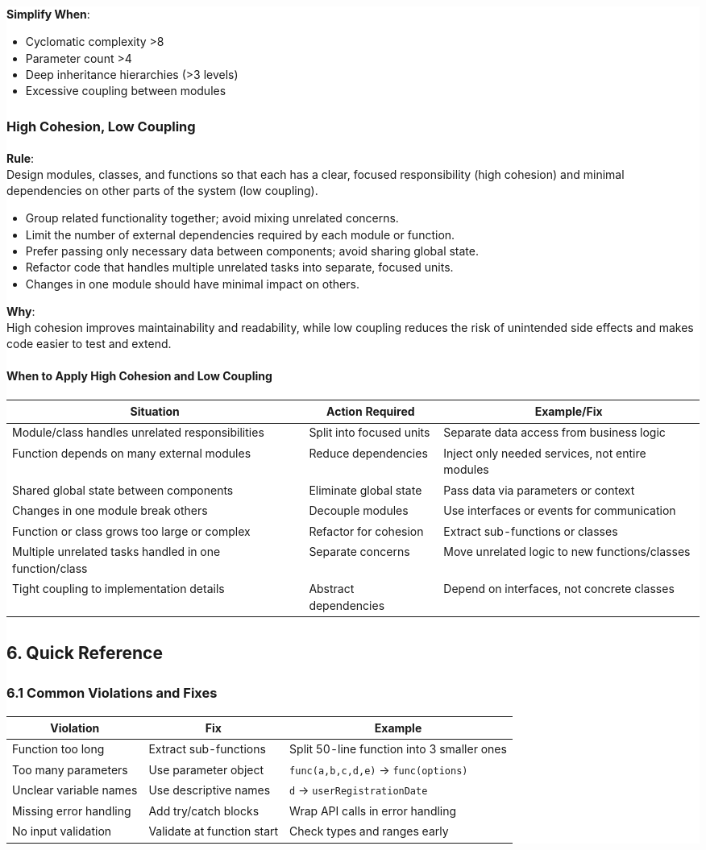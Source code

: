 **Simplify When**:

-   Cyclomatic complexity >8
-   Parameter count >4
-   Deep inheritance hierarchies (>3 levels)
-   Excessive coupling between modules

### High Cohesion, Low Coupling

**Rule**:  
Design modules, classes, and functions so that each has a clear, focused responsibility (high cohesion) and minimal dependencies on other parts of the system (low coupling).

-   Group related functionality together; avoid mixing unrelated concerns.
-   Limit the number of external dependencies required by each module or function.
-   Prefer passing only necessary data between components; avoid sharing global state.
-   Refactor code that handles multiple unrelated tasks into separate, focused units.
-   Changes in one module should have minimal impact on others.

**Why**:  
High cohesion improves maintainability and readability, while low coupling reduces the risk of unintended side effects and makes code easier to test and extend.

#### When to Apply High Cohesion and Low Coupling

| Situation                                              | Action Required          | Example/Fix                                     |
| ------------------------------------------------------ | ------------------------ | ----------------------------------------------- |
| Module/class handles unrelated responsibilities        | Split into focused units | Separate data access from business logic        |
| Function depends on many external modules              | Reduce dependencies      | Inject only needed services, not entire modules |
| Shared global state between components                 | Eliminate global state   | Pass data via parameters or context             |
| Changes in one module break others                     | Decouple modules         | Use interfaces or events for communication      |
| Function or class grows too large or complex           | Refactor for cohesion    | Extract sub-functions or classes                |
| Multiple unrelated tasks handled in one function/class | Separate concerns        | Move unrelated logic to new functions/classes   |
| Tight coupling to implementation details               | Abstract dependencies    | Depend on interfaces, not concrete classes      |

## 6. Quick Reference

### 6.1 Common Violations and Fixes

| Violation              | Fix                        | Example                                    |
| ---------------------- | -------------------------- | ------------------------------------------ |
| Function too long      | Extract sub-functions      | Split 50-line function into 3 smaller ones |
| Too many parameters    | Use parameter object       | `func(a,b,c,d,e)` → `func(options)`        |
| Unclear variable names | Use descriptive names      | `d` → `userRegistrationDate`               |
| Missing error handling | Add try/catch blocks       | Wrap API calls in error handling           |
| No input validation    | Validate at function start | Check types and ranges early               |
